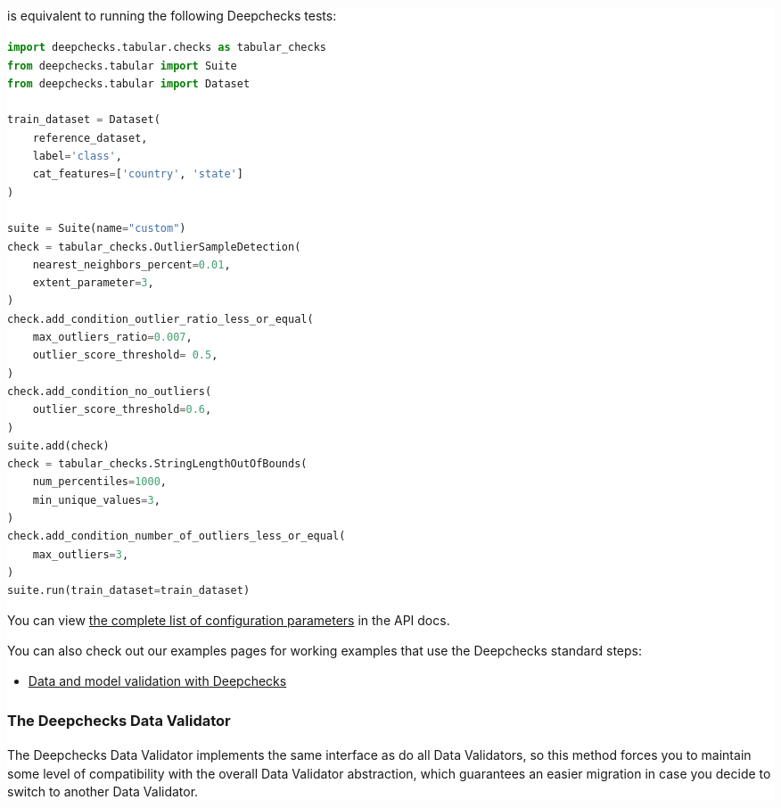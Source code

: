 is equivalent to running the following Deepchecks tests:

```python
import deepchecks.tabular.checks as tabular_checks
from deepchecks.tabular import Suite
from deepchecks.tabular import Dataset

train_dataset = Dataset(
    reference_dataset,
    label='class',
    cat_features=['country', 'state']
)

suite = Suite(name="custom")
check = tabular_checks.OutlierSampleDetection(
    nearest_neighbors_percent=0.01,
    extent_parameter=3,
)
check.add_condition_outlier_ratio_less_or_equal(
    max_outliers_ratio=0.007,
    outlier_score_threshold= 0.5,
)
check.add_condition_no_outliers(
    outlier_score_threshold=0.6,
)
suite.add(check)
check = tabular_checks.StringLengthOutOfBounds(
    num_percentiles=1000,
    min_unique_values=3,
)
check.add_condition_number_of_outliers_less_or_equal(
    max_outliers=3,
)
suite.run(train_dataset=train_dataset)
```

You can view [the complete list of configuration parameters](https://apidocs.zenml.io/latest/api_docs/integrations/#zenml.integrations.deepchecks.steps.deepchecks_data_integrity.DeepchecksDataIntegrityCheckStepConfig) in the API
docs.

You can also check out our examples pages for working examples that use the
Deepchecks standard steps:

- [Data and model validation with Deepchecks](https://github.com/zenml-io/zenml/tree/main/examples/deepchecks_data_validation)

### The Deepchecks Data Validator

The Deepchecks Data Validator implements the same interface as do all Data
Validators, so this method forces you to maintain some level of compatibility
with the overall Data Validator abstraction, which guarantees an easier
migration in case you decide to switch to another Data Validator.
